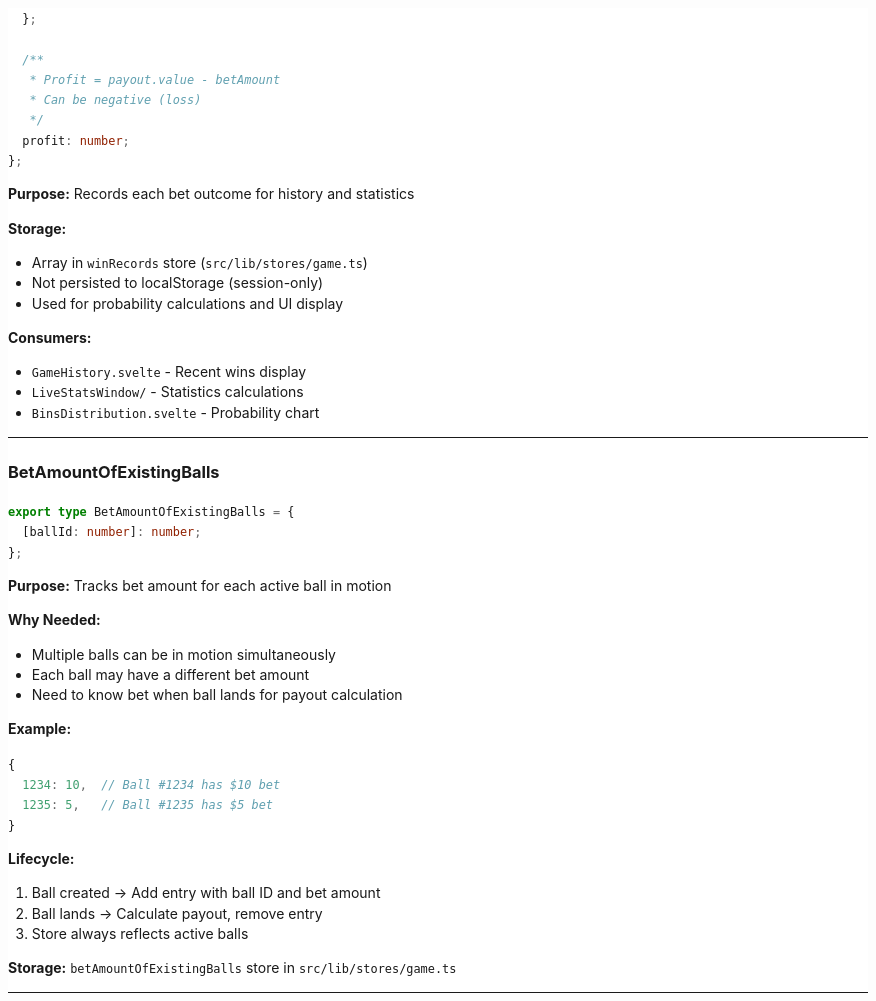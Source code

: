 ```typescript
  };

  /**
   * Profit = payout.value - betAmount
   * Can be negative (loss)
   */
  profit: number;
};
```

**Purpose:** Records each bet outcome for history and statistics

**Storage:**
- Array in `winRecords` store (`src/lib/stores/game.ts`)
- Not persisted to localStorage (session-only)
- Used for probability calculations and UI display

**Consumers:**
- `GameHistory.svelte` - Recent wins display
- `LiveStatsWindow/` - Statistics calculations
- `BinsDistribution.svelte` - Probability chart

---

### BetAmountOfExistingBalls

```typescript
export type BetAmountOfExistingBalls = {
  [ballId: number]: number;
};
```

**Purpose:** Tracks bet amount for each active ball in motion

**Why Needed:**
- Multiple balls can be in motion simultaneously
- Each ball may have a different bet amount
- Need to know bet when ball lands for payout calculation

**Example:**
```typescript
{
  1234: 10,  // Ball #1234 has $10 bet
  1235: 5,   // Ball #1235 has $5 bet
}
```

**Lifecycle:**
1. Ball created → Add entry with ball ID and bet amount
2. Ball lands → Calculate payout, remove entry
3. Store always reflects active balls

**Storage:** `betAmountOfExistingBalls` store in `src/lib/stores/game.ts`

---
